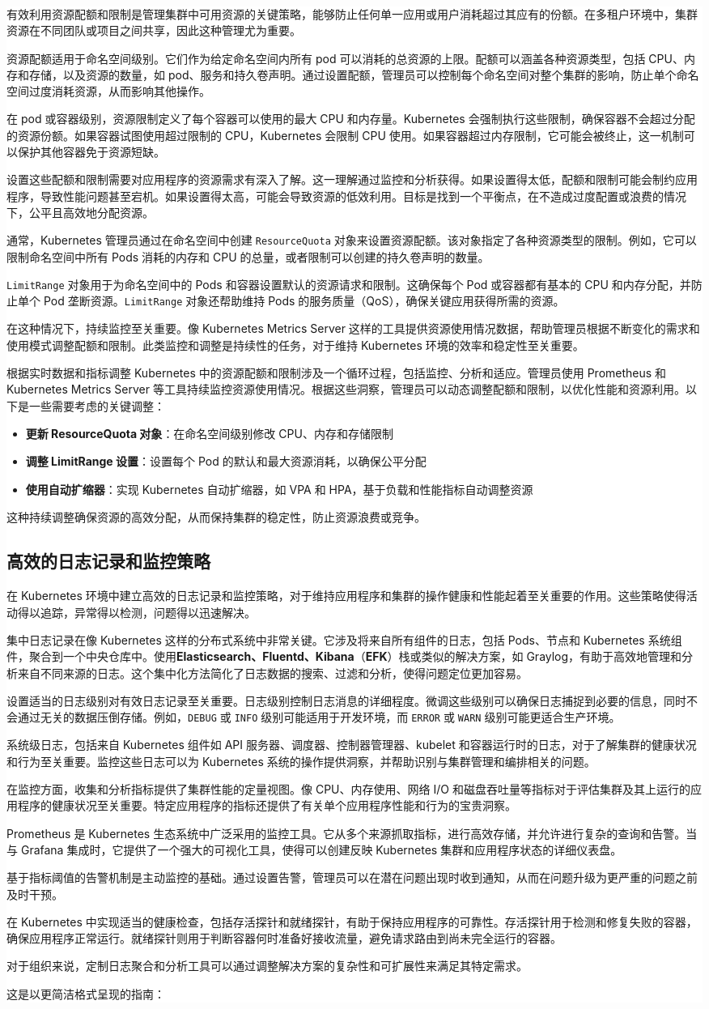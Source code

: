 有效利用资源配额和限制是管理集群中可用资源的关键策略，能够防止任何单一应用或用户消耗超过其应有的份额。在多租户环境中，集群资源在不同团队或项目之间共享，因此这种管理尤为重要。

资源配额适用于命名空间级别。它们作为给定命名空间内所有 pod 可以消耗的总资源的上限。配额可以涵盖各种资源类型，包括 CPU、内存和存储，以及资源的数量，如 pod、服务和持久卷声明。通过设置配额，管理员可以控制每个命名空间对整个集群的影响，防止单个命名空间过度消耗资源，从而影响其他操作。

在 pod 或容器级别，资源限制定义了每个容器可以使用的最大 CPU 和内存量。Kubernetes 会强制执行这些限制，确保容器不会超过分配的资源份额。如果容器试图使用超过限制的 CPU，Kubernetes 会限制 CPU 使用。如果容器超过内存限制，它可能会被终止，这一机制可以保护其他容器免于资源短缺。

设置这些配额和限制需要对应用程序的资源需求有深入了解。这一理解通过监控和分析获得。如果设置得太低，配额和限制可能会制约应用程序，导致性能问题甚至宕机。如果设置得太高，可能会导致资源的低效利用。目标是找到一个平衡点，在不造成过度配置或浪费的情况下，公平且高效地分配资源。

通常，Kubernetes 管理员通过在命名空间中创建 `ResourceQuota` 对象来设置资源配额。该对象指定了各种资源类型的限制。例如，它可以限制命名空间中所有 Pods 消耗的内存和 CPU 的总量，或者限制可以创建的持久卷声明的数量。

`LimitRange` 对象用于为命名空间中的 Pods 和容器设置默认的资源请求和限制。这确保每个 Pod 或容器都有基本的 CPU 和内存分配，并防止单个 Pod 垄断资源。`LimitRange` 对象还帮助维持 Pods 的服务质量（QoS），确保关键应用获得所需的资源。

在这种情况下，持续监控至关重要。像 Kubernetes Metrics Server 这样的工具提供资源使用情况数据，帮助管理员根据不断变化的需求和使用模式调整配额和限制。此类监控和调整是持续性的任务，对于维持 Kubernetes 环境的效率和稳定性至关重要。

根据实时数据和指标调整 Kubernetes 中的资源配额和限制涉及一个循环过程，包括监控、分析和适应。管理员使用 Prometheus 和 Kubernetes Metrics Server 等工具持续监控资源使用情况。根据这些洞察，管理员可以动态调整配额和限制，以优化性能和资源利用。以下是一些需要考虑的关键调整：

+   **更新 ResourceQuota 对象**：在命名空间级别修改 CPU、内存和存储限制

+   **调整 LimitRange 设置**：设置每个 Pod 的默认和最大资源消耗，以确保公平分配

+   **使用自动扩缩器**：实现 Kubernetes 自动扩缩器，如 VPA 和 HPA，基于负载和性能指标自动调整资源

这种持续调整确保资源的高效分配，从而保持集群的稳定性，防止资源浪费或竞争。

## 高效的日志记录和监控策略

在 Kubernetes 环境中建立高效的日志记录和监控策略，对于维持应用程序和集群的操作健康和性能起着至关重要的作用。这些策略使得活动得以追踪，异常得以检测，问题得以迅速解决。

集中日志记录在像 Kubernetes 这样的分布式系统中非常关键。它涉及将来自所有组件的日志，包括 Pods、节点和 Kubernetes 系统组件，聚合到一个中央仓库中。使用**Elasticsearch、Fluentd、Kibana**（**EFK**）栈或类似的解决方案，如 Graylog，有助于高效地管理和分析来自不同来源的日志。这个集中化方法简化了日志数据的搜索、过滤和分析，使得问题定位更加容易。

设置适当的日志级别对有效日志记录至关重要。日志级别控制日志消息的详细程度。微调这些级别可以确保日志捕捉到必要的信息，同时不会通过无关的数据压倒存储。例如，`DEBUG` 或 `INFO` 级别可能适用于开发环境，而 `ERROR` 或 `WARN` 级别可能更适合生产环境。

系统级日志，包括来自 Kubernetes 组件如 API 服务器、调度器、控制器管理器、kubelet 和容器运行时的日志，对于了解集群的健康状况和行为至关重要。监控这些日志可以为 Kubernetes 系统的操作提供洞察，并帮助识别与集群管理和编排相关的问题。

在监控方面，收集和分析指标提供了集群性能的定量视图。像 CPU、内存使用、网络 I/O 和磁盘吞吐量等指标对于评估集群及其上运行的应用程序的健康状况至关重要。特定应用程序的指标还提供了有关单个应用程序性能和行为的宝贵洞察。

Prometheus 是 Kubernetes 生态系统中广泛采用的监控工具。它从多个来源抓取指标，进行高效存储，并允许进行复杂的查询和告警。当与 Grafana 集成时，它提供了一个强大的可视化工具，使得可以创建反映 Kubernetes 集群和应用程序状态的详细仪表盘。

基于指标阈值的告警机制是主动监控的基础。通过设置告警，管理员可以在潜在问题出现时收到通知，从而在问题升级为更严重的问题之前及时干预。

在 Kubernetes 中实现适当的健康检查，包括存活探针和就绪探针，有助于保持应用程序的可靠性。存活探针用于检测和修复失败的容器，确保应用程序正常运行。就绪探针则用于判断容器何时准备好接收流量，避免请求路由到尚未完全运行的容器。

对于组织来说，定制日志聚合和分析工具可以通过调整解决方案的复杂性和可扩展性来满足其特定需求。

这是以更简洁格式呈现的指南：
